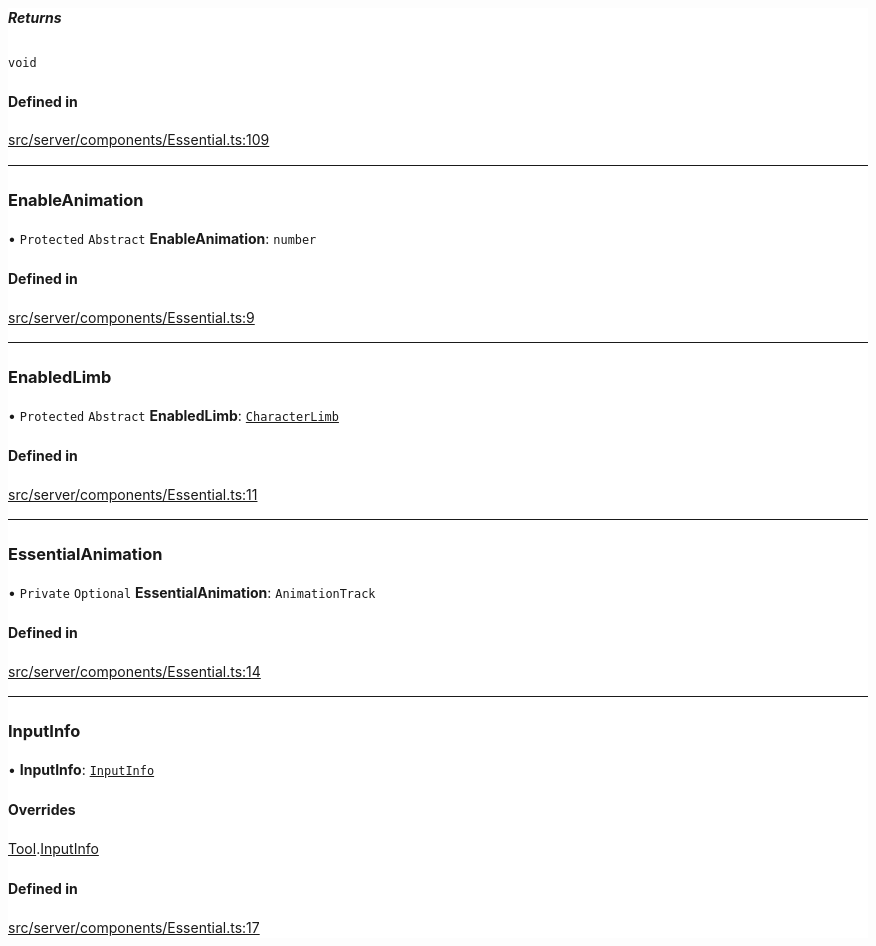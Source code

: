 ##### Returns

`void`

#### Defined in

[src/server/components/Essential.ts:109](https://github.com/hatmatty/AET/blob/5e435eb/src/server/components/Essential.ts#L109)

___

### EnableAnimation

• `Protected` `Abstract` **EnableAnimation**: `number`

#### Defined in

[src/server/components/Essential.ts:9](https://github.com/hatmatty/AET/blob/5e435eb/src/server/components/Essential.ts#L9)

___

### EnabledLimb

• `Protected` `Abstract` **EnabledLimb**: [`CharacterLimb`](../wiki/shared.types#characterlimb)

#### Defined in

[src/server/components/Essential.ts:11](https://github.com/hatmatty/AET/blob/5e435eb/src/server/components/Essential.ts#L11)

___

### EssentialAnimation

• `Private` `Optional` **EssentialAnimation**: `AnimationTrack`

#### Defined in

[src/server/components/Essential.ts:14](https://github.com/hatmatty/AET/blob/5e435eb/src/server/components/Essential.ts#L14)

___

### InputInfo

• **InputInfo**: [`InputInfo`](../wiki/server.components.Tool#inputinfo)

#### Overrides

[Tool](../wiki/server.components.Tool.Tool).[InputInfo](../wiki/server.components.Tool.Tool#inputinfo)

#### Defined in

[src/server/components/Essential.ts:17](https://github.com/hatmatty/AET/blob/5e435eb/src/server/components/Essential.ts#L17)
